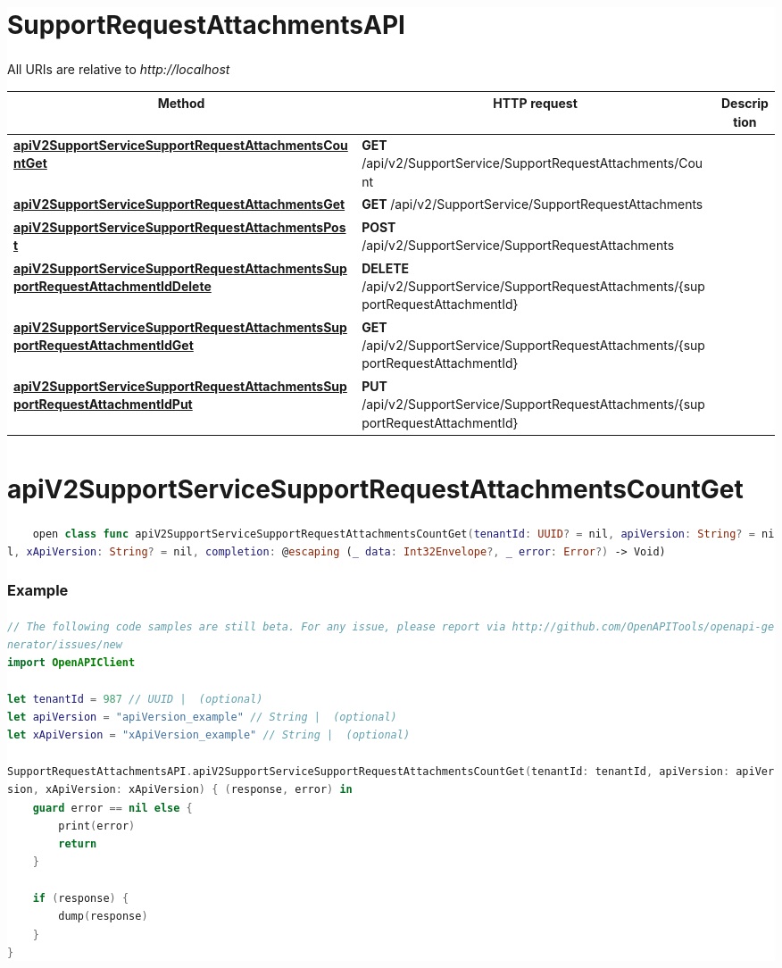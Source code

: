 # SupportRequestAttachmentsAPI

All URIs are relative to *http://localhost*

Method | HTTP request | Description
------------- | ------------- | -------------
[**apiV2SupportServiceSupportRequestAttachmentsCountGet**](SupportRequestAttachmentsAPI.md#apiv2supportservicesupportrequestattachmentscountget) | **GET** /api/v2/SupportService/SupportRequestAttachments/Count | 
[**apiV2SupportServiceSupportRequestAttachmentsGet**](SupportRequestAttachmentsAPI.md#apiv2supportservicesupportrequestattachmentsget) | **GET** /api/v2/SupportService/SupportRequestAttachments | 
[**apiV2SupportServiceSupportRequestAttachmentsPost**](SupportRequestAttachmentsAPI.md#apiv2supportservicesupportrequestattachmentspost) | **POST** /api/v2/SupportService/SupportRequestAttachments | 
[**apiV2SupportServiceSupportRequestAttachmentsSupportRequestAttachmentIdDelete**](SupportRequestAttachmentsAPI.md#apiv2supportservicesupportrequestattachmentssupportrequestattachmentiddelete) | **DELETE** /api/v2/SupportService/SupportRequestAttachments/{supportRequestAttachmentId} | 
[**apiV2SupportServiceSupportRequestAttachmentsSupportRequestAttachmentIdGet**](SupportRequestAttachmentsAPI.md#apiv2supportservicesupportrequestattachmentssupportrequestattachmentidget) | **GET** /api/v2/SupportService/SupportRequestAttachments/{supportRequestAttachmentId} | 
[**apiV2SupportServiceSupportRequestAttachmentsSupportRequestAttachmentIdPut**](SupportRequestAttachmentsAPI.md#apiv2supportservicesupportrequestattachmentssupportrequestattachmentidput) | **PUT** /api/v2/SupportService/SupportRequestAttachments/{supportRequestAttachmentId} | 


# **apiV2SupportServiceSupportRequestAttachmentsCountGet**
```swift
    open class func apiV2SupportServiceSupportRequestAttachmentsCountGet(tenantId: UUID? = nil, apiVersion: String? = nil, xApiVersion: String? = nil, completion: @escaping (_ data: Int32Envelope?, _ error: Error?) -> Void)
```



### Example
```swift
// The following code samples are still beta. For any issue, please report via http://github.com/OpenAPITools/openapi-generator/issues/new
import OpenAPIClient

let tenantId = 987 // UUID |  (optional)
let apiVersion = "apiVersion_example" // String |  (optional)
let xApiVersion = "xApiVersion_example" // String |  (optional)

SupportRequestAttachmentsAPI.apiV2SupportServiceSupportRequestAttachmentsCountGet(tenantId: tenantId, apiVersion: apiVersion, xApiVersion: xApiVersion) { (response, error) in
    guard error == nil else {
        print(error)
        return
    }

    if (response) {
        dump(response)
    }
}
```
